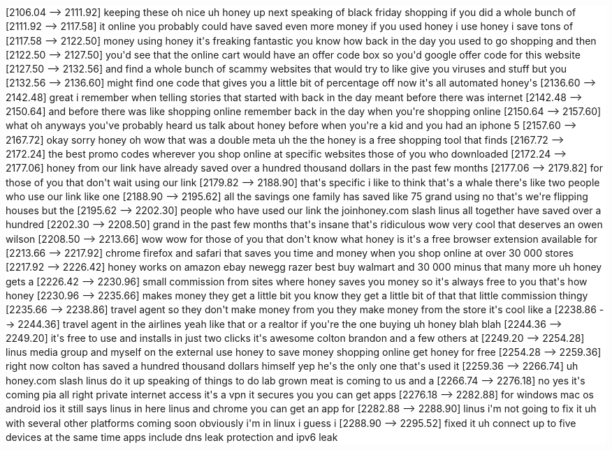 [2106.04 --> 2111.92]  keeping these oh nice uh honey up next speaking of black friday shopping if you did a whole bunch of
[2111.92 --> 2117.58]  it online you probably could have saved even more money if you used honey i use honey i save tons of
[2117.58 --> 2122.50]  money using honey it's freaking fantastic you know how back in the day you used to go shopping and then
[2122.50 --> 2127.50]  you'd see that the online cart would have an offer code box so you'd google offer code for this website
[2127.50 --> 2132.56]  and find a whole bunch of scammy websites that would try to like give you viruses and stuff but you
[2132.56 --> 2136.60]  might find one code that gives you a little bit of percentage off now it's all automated honey's
[2136.60 --> 2142.48]  great i remember when telling stories that started with back in the day meant before there was internet
[2142.48 --> 2150.64]  and before there was like shopping online remember back in the day when you're shopping online
[2150.64 --> 2157.60]  what oh anyways you've probably heard us talk about honey before when you're a kid and you had an iphone 5
[2157.60 --> 2167.72]  okay sorry honey oh wow that was a double meta uh the the honey is a free shopping tool that finds
[2167.72 --> 2172.24]  the best promo codes wherever you shop online at specific websites those of you who downloaded
[2172.24 --> 2177.06]  honey from our link have already saved over a hundred thousand dollars in the past few months
[2177.06 --> 2179.82]  for those of you that don't wait using our link
[2179.82 --> 2188.90]  that's specific i like to think that's a whale there's like two people who use our link like one
[2188.90 --> 2195.62]  all the savings one family has saved like 75 grand using no that's we're flipping houses but the
[2195.62 --> 2202.30]  people who have used our link the joinhoney.com slash linus all together have saved over a hundred
[2202.30 --> 2208.50]  grand in the past few months that's insane that's ridiculous wow very cool that deserves an owen wilson
[2208.50 --> 2213.66]  wow wow for those of you that don't know what honey is it's a free browser extension available for
[2213.66 --> 2217.92]  chrome firefox and safari that saves you time and money when you shop online at over 30 000 stores
[2217.92 --> 2226.42]  honey works on amazon ebay newegg razer best buy walmart and 30 000 minus that many more uh honey gets a
[2226.42 --> 2230.96]  small commission from sites where honey saves you money so it's always free to you that's how honey
[2230.96 --> 2235.66]  makes money they get a little bit you know they get a little bit of that that little commission thingy
[2235.66 --> 2238.86]  travel agent so they don't make money from you they make money from the store it's cool like a
[2238.86 --> 2244.36]  travel agent in the airlines yeah like that or a realtor if you're the one buying uh honey blah blah
[2244.36 --> 2249.20]  it's free to use and installs in just two clicks it's awesome colton brandon and a few others at
[2249.20 --> 2254.28]  linus media group and myself on the external use honey to save money shopping online get honey for free
[2254.28 --> 2259.36]  right now colton has saved a hundred thousand dollars himself yep he's the only one that's used it
[2259.36 --> 2266.74]  uh honey.com slash linus do it up speaking of things to do lab grown meat is coming to us and a
[2266.74 --> 2276.18]  no yes it's coming pia all right private internet access it's a vpn it secures you you can get apps
[2276.18 --> 2282.88]  for windows mac os android ios it still says linus in here linus and chrome you can get an app for
[2282.88 --> 2288.90]  linus i'm not going to fix it uh with several other platforms coming soon obviously i'm in linux i guess i
[2288.90 --> 2295.52]  fixed it uh connect up to five devices at the same time apps include dns leak protection and ipv6 leak